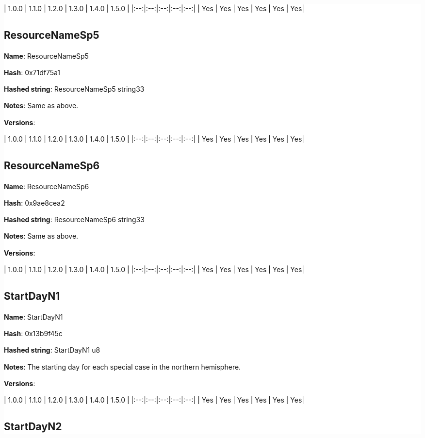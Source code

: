  | 1.0.0 | 1.1.0 | 1.2.0 | 1.3.0 | 1.4.0 | 1.5.0 |
|:--:|:--:|:--:|:--:|:--:|
| Yes | Yes | Yes | Yes | Yes | Yes| 


## ResourceNameSp5

**Name**: ResourceNameSp5

**Hash**: 0x71df75a1

**Hashed string**: ResourceNameSp5 string33

**Notes**: Same as above.

**Versions**: 

 | 1.0.0 | 1.1.0 | 1.2.0 | 1.3.0 | 1.4.0 | 1.5.0 |
|:--:|:--:|:--:|:--:|:--:|
| Yes | Yes | Yes | Yes | Yes | Yes| 


## ResourceNameSp6

**Name**: ResourceNameSp6

**Hash**: 0x9ae8cea2

**Hashed string**: ResourceNameSp6 string33

**Notes**: Same as above.

**Versions**: 

 | 1.0.0 | 1.1.0 | 1.2.0 | 1.3.0 | 1.4.0 | 1.5.0 |
|:--:|:--:|:--:|:--:|:--:|
| Yes | Yes | Yes | Yes | Yes | Yes| 


## StartDayN1

**Name**: StartDayN1

**Hash**: 0x13b9f45c

**Hashed string**: StartDayN1 u8

**Notes**: The starting day for each special case in the northern hemisphere.

**Versions**: 

 | 1.0.0 | 1.1.0 | 1.2.0 | 1.3.0 | 1.4.0 | 1.5.0 |
|:--:|:--:|:--:|:--:|:--:|
| Yes | Yes | Yes | Yes | Yes | Yes| 


## StartDayN2
